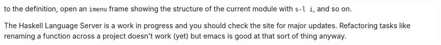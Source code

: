   to the definition, open an `imenu` frame showing the structure
  of the current module with `s-l i`, and so on. 
  
  The Haskell Language Server is a work in progress and you should
  check the site for major updates. Refactoring tasks like renaming a
  function across a project doesn't work (yet) but emacs is good at
  that sort of thing anyway.

